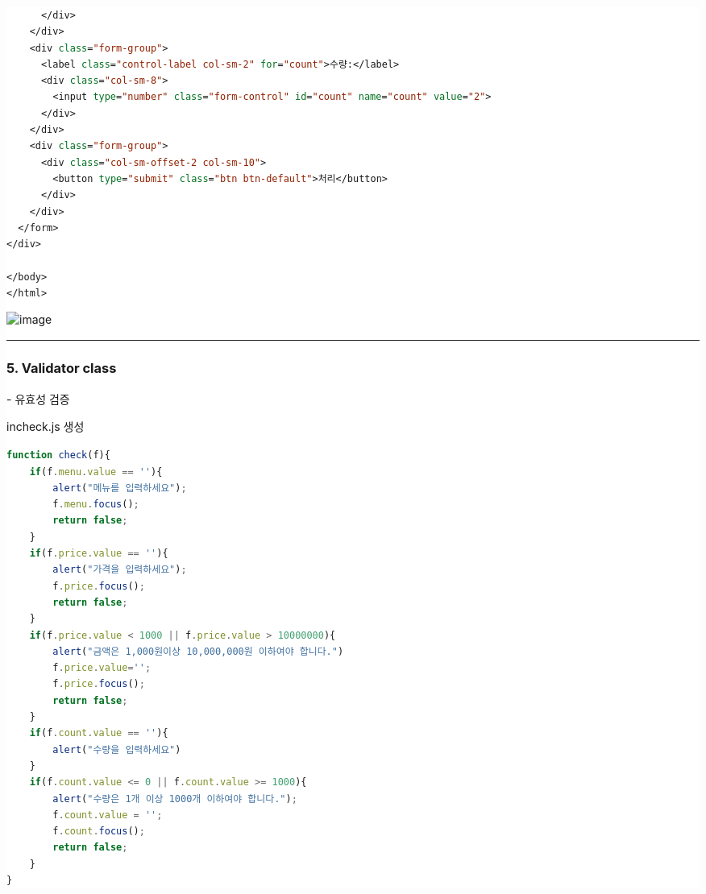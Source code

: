 ```jsp
      </div>
    </div>
    <div class="form-group">
      <label class="control-label col-sm-2" for="count">수량:</label>
      <div class="col-sm-8">          
        <input type="number" class="form-control" id="count" name="count" value="2">
      </div>
    </div>
    <div class="form-group">        
      <div class="col-sm-offset-2 col-sm-10">
        <button type="submit" class="btn btn-default">처리</button>
      </div>
    </div>
  </form>
</div>

</body>
</html>
```

![image](https://user-images.githubusercontent.com/101780699/172327541-7faef231-ceb3-41a6-b3f4-b5421a6221e1.png)



---



### 5. Validator class

\- 유효성 검증

incheck.js 생성

```js
function check(f){
	if(f.menu.value == ''){
		alert("메뉴를 입력하세요");
		f.menu.focus();
		return false;
	}
	if(f.price.value == ''){
		alert("가격을 입력하세요");
		f.price.focus();
		return false;
	}
	if(f.price.value < 1000 || f.price.value > 10000000){
		alert("금액은 1,000원이상 10,000,000원 이하여야 합니다.")
		f.price.value='';
		f.price.focus();
		return false;
	}
	if(f.count.value == ''){
		alert("수량을 입력하세요")
	}
	if(f.count.value <= 0 || f.count.value >= 1000){
		alert("수량은 1개 이상 1000개 이하여야 합니다.");
		f.count.value = '';
		f.count.focus();
		return false;
	}
}
```
